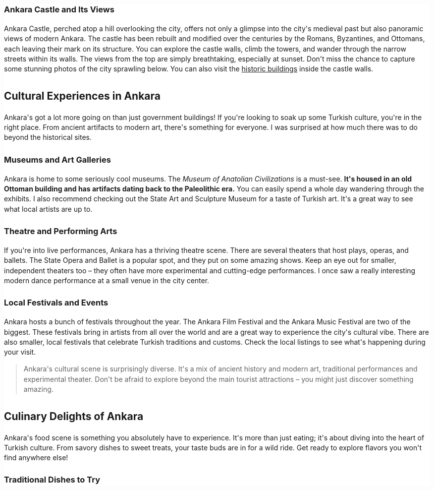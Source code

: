 ### Ankara Castle and Its Views

Ankara Castle, perched atop a hill overlooking the city, offers not only a glimpse into the city's medieval past but also panoramic views of modern Ankara. The castle has been rebuilt and modified over the centuries by the Romans, Byzantines, and Ottomans, each leaving their mark on its structure. You can explore the castle walls, climb the towers, and wander through the narrow streets within its walls. The views from the top are simply breathtaking, especially at sunset. Don't miss the chance to capture some stunning photos of the city sprawling below. You can also visit the [historic buildings](https://wanderlog.com/list/geoCategory/837339/most-historic-buildings-and-sites-in-ankara) inside the castle walls.

## Cultural Experiences in Ankara

Ankara's got a lot more going on than just government buildings! If you're looking to soak up some Turkish culture, you're in the right place. From ancient artifacts to modern art, there's something for everyone. I was surprised at how much there was to do beyond the historical sites.

### Museums and Art Galleries

Ankara is home to some seriously cool museums. The _Museum of Anatolian Civilizations_ is a must-see. **It's housed in an old Ottoman building and has artifacts dating back to the Paleolithic era.** You can easily spend a whole day wandering through the exhibits. I also recommend checking out the State Art and Sculpture Museum for a taste of Turkish art. It's a great way to see what local artists are up to.

### Theatre and Performing Arts

If you're into live performances, Ankara has a thriving theatre scene. There are several theaters that host plays, operas, and ballets. The State Opera and Ballet is a popular spot, and they put on some amazing shows. Keep an eye out for smaller, independent theaters too – they often have more experimental and cutting-edge performances. I once saw a really interesting modern dance performance at a small venue in the city center.

### Local Festivals and Events

Ankara hosts a bunch of festivals throughout the year. The Ankara Film Festival and the Ankara Music Festival are two of the biggest. These festivals bring in artists from all over the world and are a great way to experience the city's cultural vibe. There are also smaller, local festivals that celebrate Turkish traditions and customs. Check the local listings to see what's happening during your visit.

> Ankara's cultural scene is surprisingly diverse. It's a mix of ancient history and modern art, traditional performances and experimental theater. Don't be afraid to explore beyond the main tourist attractions – you might just discover something amazing.

## Culinary Delights of Ankara

Ankara's food scene is something you absolutely have to experience. It's more than just eating; it's about diving into the heart of Turkish culture. From savory dishes to sweet treats, your taste buds are in for a wild ride. Get ready to explore flavors you won't find anywhere else!

### Traditional Dishes to Try
